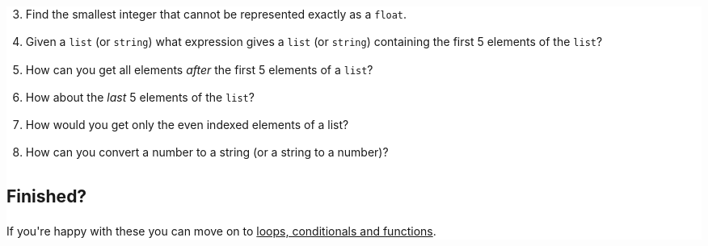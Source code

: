 3. Find the smallest integer that cannot be represented exactly as a `float`.

4. Given a `list` (or `string`) what expression gives a `list` (or `string`)
   containing the first 5 elements of the `list`?

5. How can you get all elements *after* the first 5 elements of a `list`?

6. How about the *last* 5 elements of the `list`?

7. How would you get only the even indexed elements of a list?

8. How can you convert a number to a string (or a string to a number)?

## Finished?

If you're happy with these you can move on to [loops, conditionals and
functions](../basics2).
